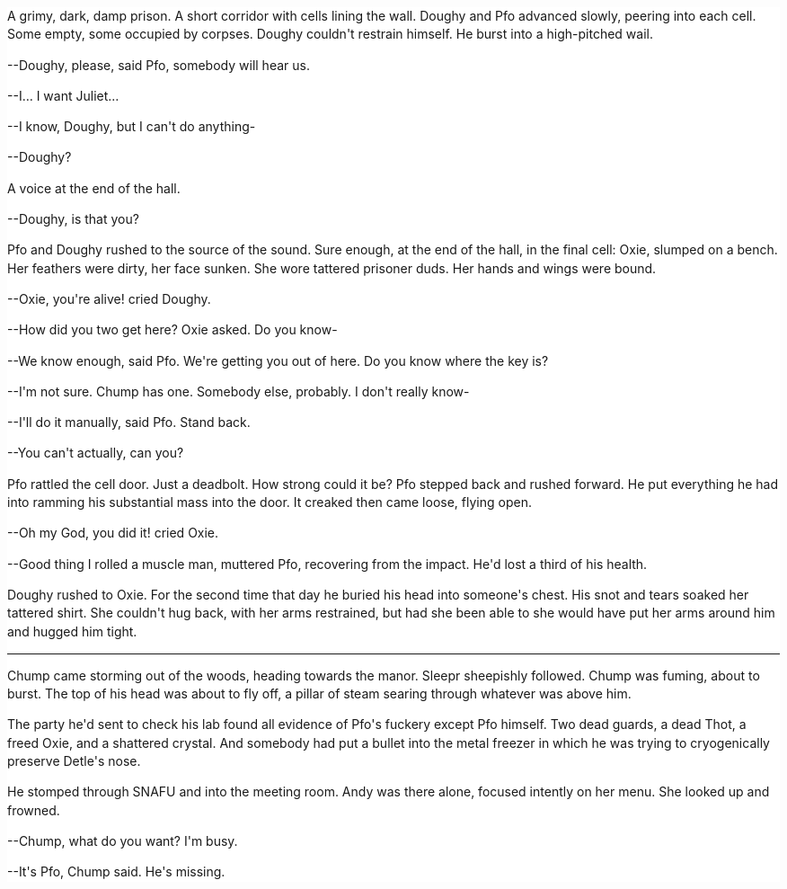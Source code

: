 A grimy, dark, damp prison. A short corridor with cells lining the wall. Doughy and Pfo advanced slowly, peering into each cell. Some empty, some occupied by corpses. Doughy couldn&#39;t restrain himself. He burst into a high-pitched wail.

--Doughy, please, said Pfo, somebody will hear us.

--I… I want Juliet…

--I know, Doughy, but I can&#39;t do anything-

--Doughy?

A voice at the end of the hall.

--Doughy, is that you?

Pfo and Doughy rushed to the source of the sound. Sure enough, at the end of the hall, in the final cell: Oxie, slumped on a bench. Her feathers were dirty, her face sunken. She wore tattered prisoner duds. Her hands and wings were bound.

--Oxie, you&#39;re alive! cried Doughy.

--How did you two get here? Oxie asked. Do you know-

--We know enough, said Pfo. We&#39;re getting you out of here. Do you know where the key is?

--I&#39;m not sure. Chump has one. Somebody else, probably. I don&#39;t really know-

--I&#39;ll do it manually, said Pfo. Stand back.

--You can&#39;t actually, can you?

Pfo rattled the cell door. Just a deadbolt. How strong could it be? Pfo stepped back and rushed forward. He put everything he had into ramming his substantial mass into the door. It creaked then came loose, flying open.

--Oh my God, you did it! cried Oxie.

--Good thing I rolled a muscle man, muttered Pfo, recovering from the impact. He&#39;d lost a third of his health.

Doughy rushed to Oxie. For the second time that day he buried his head into someone&#39;s chest. His snot and tears soaked her tattered shirt. She couldn&#39;t hug back, with her arms restrained, but had she been able to she would have put her arms around him and hugged him tight.

---

Chump came storming out of the woods, heading towards the manor. Sleepr sheepishly followed. Chump was fuming, about to burst. The top of his head was about to fly off, a pillar of steam searing through whatever was above him.

The party he&#39;d sent to check his lab found all evidence of Pfo&#39;s fuckery except Pfo himself. Two dead guards, a dead Thot, a freed Oxie, and a shattered crystal. And somebody had put a bullet into the metal freezer in which he was trying to cryogenically preserve Detle&#39;s nose.

He stomped through SNAFU and into the meeting room. Andy was there alone, focused intently on her menu. She looked up and frowned.

--Chump, what do you want? I&#39;m busy.

--It&#39;s Pfo, Chump said. He&#39;s missing.
